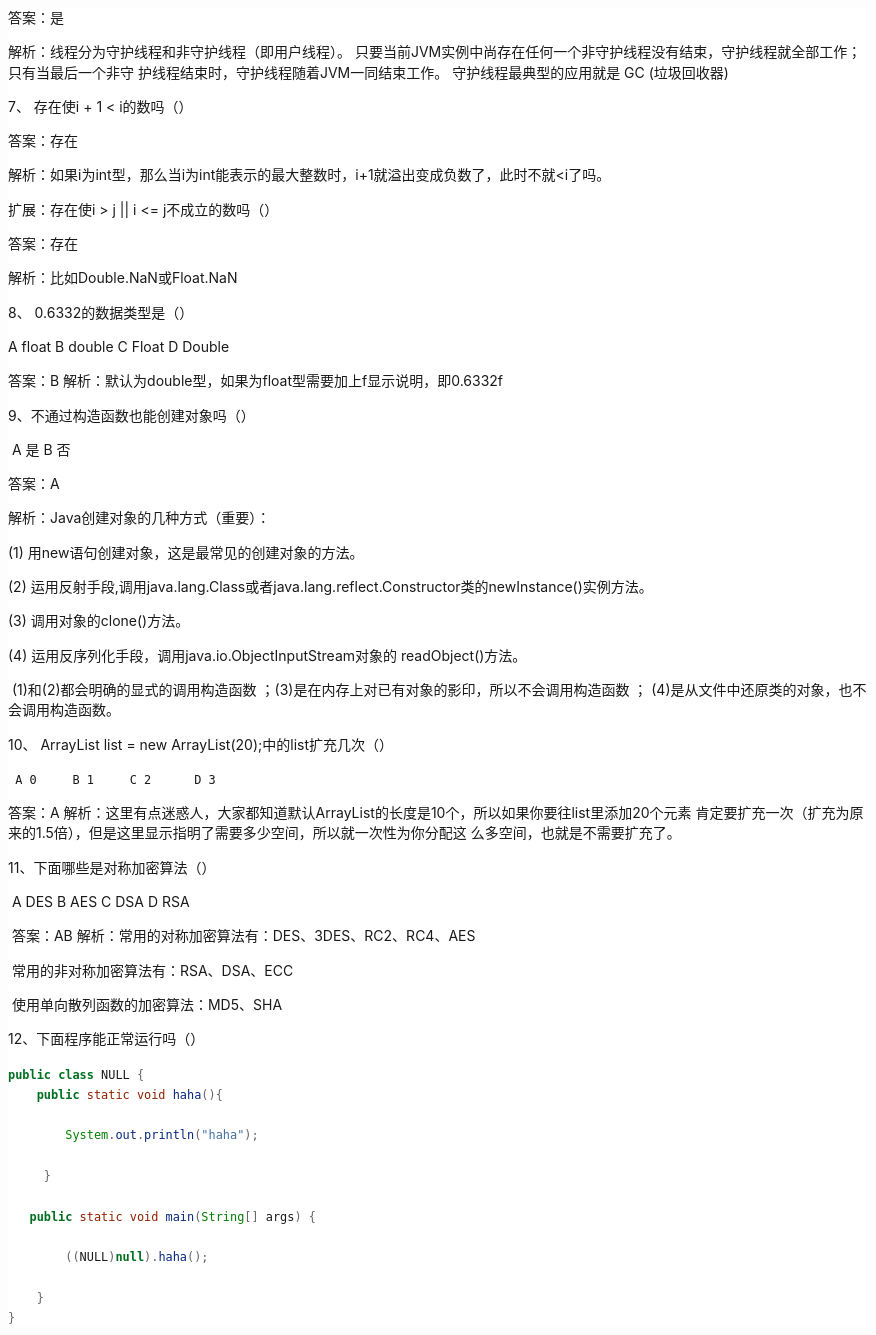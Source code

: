 答案：是

 解析：线程分为守护线程和非守护线程（即用户线程）。 只要当前JVM实例中尚存在任何一个非守护线程没有结束，守护线程就全部工作；只有当最后一个非守 护线程结束时，守护线程随着JVM一同结束工作。 守护线程最典型的应用就是 GC (垃圾回收器)

7、 存在使i + 1 < i的数吗（） 

答案：存在 

解析：如果i为int型，那么当i为int能表示的最大整数时，i+1就溢出变成负数了，此时不就<i了吗。 

扩展：存在使i > j || i <= j不成立的数吗（） 

答案：存在

解析：比如Double.NaN或Float.NaN

8、 0.6332的数据类型是（） 

A float     B double     C Float      D Double 

答案：B 解析：默认为double型，如果为float型需要加上f显示说明，即0.6332f

9、不通过构造函数也能创建对象吗（） 

​	A 是     B 否 

答案：A 

解析：Java创建对象的几种方式（重要）：

 (1) 用new语句创建对象，这是最常见的创建对象的方法。

 (2) 运用反射手段,调用java.lang.Class或者java.lang.reflect.Constructor类的newInstance()实例方法。 

 (3) 调用对象的clone()方法。 

 (4) 运用反序列化手段，调用java.io.ObjectInputStream对象的 readObject()方法。 

​		(1)和(2)都会明确的显式的调用构造函数 ；(3)是在内存上对已有对象的影印，所以不会调用构造函数 ； (4)是从文件中还原类的对象，也不会调用构造函数。

10、 ArrayList list = new ArrayList(20);中的list扩充几次（）

 	 A 0     B 1     C 2      D 3 

 答案：A 	解析：这里有点迷惑人，大家都知道默认ArrayList的长度是10个，所以如果你要往list里添加20个元素 肯定要扩充一次（扩充为原来的1.5倍），但是这里显示指明了需要多少空间，所以就一次性为你分配这 么多空间，也就是不需要扩充了。

11、下面哪些是对称加密算法（） 

​	A DES   B AES   C DSA   D RSA 

​	答案：AB 	解析：常用的对称加密算法有：DES、3DES、RC2、RC4、AES 

​									 常用的非对称加密算法有：RSA、DSA、ECC 

​									 使用单向散列函数的加密算法：MD5、SHA



12、下面程序能正常运行吗（）
```java
public class NULL { 
	public static void haha(){ 

​        System.out.println("haha");

​     } 

​	public static void main(String[] args) { 

​        ((NULL)null).haha(); 

​    } 
}
```